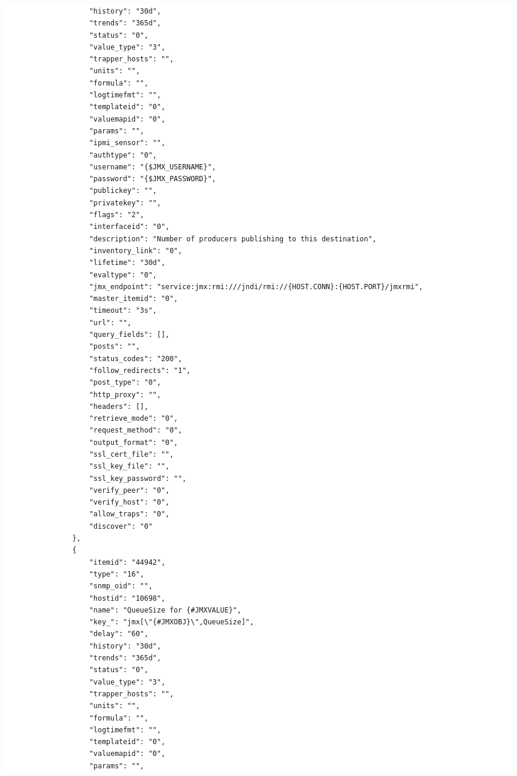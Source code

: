                         "history": "30d",
                        "trends": "365d",
                        "status": "0",
                        "value_type": "3",
                        "trapper_hosts": "",
                        "units": "",
                        "formula": "",
                        "logtimefmt": "",
                        "templateid": "0",
                        "valuemapid": "0",
                        "params": "",
                        "ipmi_sensor": "",
                        "authtype": "0",
                        "username": "{$JMX_USERNAME}",
                        "password": "{$JMX_PASSWORD}",
                        "publickey": "",
                        "privatekey": "",
                        "flags": "2",
                        "interfaceid": "0",
                        "description": "Number of producers publishing to this destination",
                        "inventory_link": "0",
                        "lifetime": "30d",
                        "evaltype": "0",
                        "jmx_endpoint": "service:jmx:rmi:///jndi/rmi://{HOST.CONN}:{HOST.PORT}/jmxrmi",
                        "master_itemid": "0",
                        "timeout": "3s",
                        "url": "",
                        "query_fields": [],
                        "posts": "",
                        "status_codes": "200",
                        "follow_redirects": "1",
                        "post_type": "0",
                        "http_proxy": "",
                        "headers": [],
                        "retrieve_mode": "0",
                        "request_method": "0",
                        "output_format": "0",
                        "ssl_cert_file": "",
                        "ssl_key_file": "",
                        "ssl_key_password": "",
                        "verify_peer": "0",
                        "verify_host": "0",
                        "allow_traps": "0",
                        "discover": "0"
                    },
                    {
                        "itemid": "44942",
                        "type": "16",
                        "snmp_oid": "",
                        "hostid": "10698",
                        "name": "QueueSize for {#JMXVALUE}",
                        "key_": "jmx[\"{#JMXOBJ}\",QueueSize]",
                        "delay": "60",
                        "history": "30d",
                        "trends": "365d",
                        "status": "0",
                        "value_type": "3",
                        "trapper_hosts": "",
                        "units": "",
                        "formula": "",
                        "logtimefmt": "",
                        "templateid": "0",
                        "valuemapid": "0",
                        "params": "",